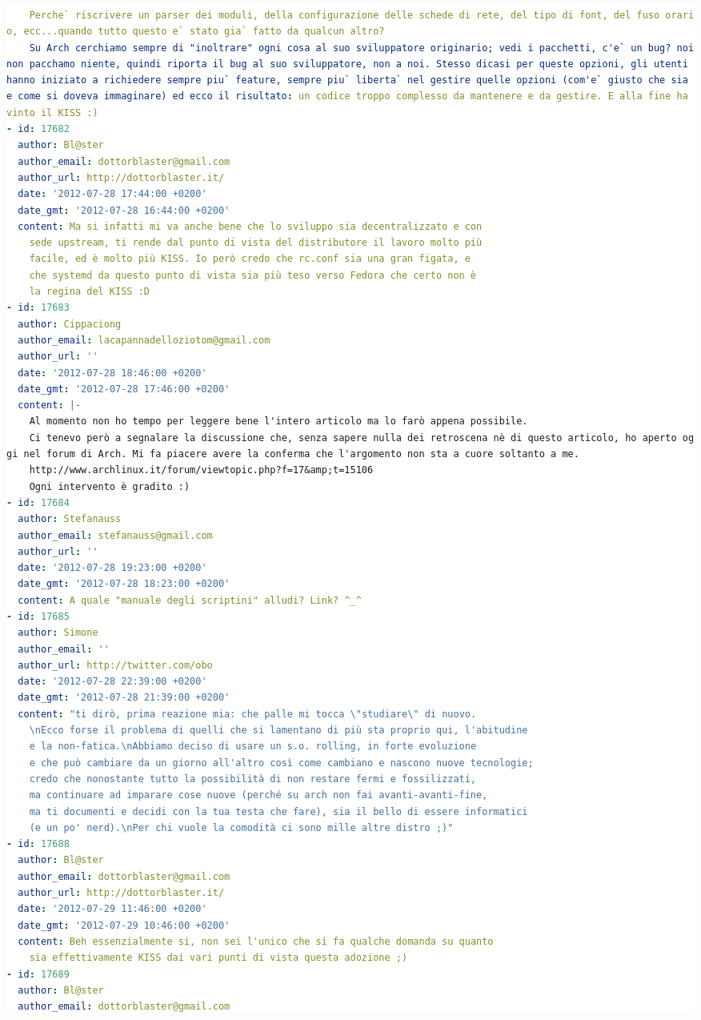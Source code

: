 ```yaml
    Perche` riscrivere un parser dei moduli, della configurazione delle schede di rete, del tipo di font, del fuso orario, ecc...quando tutto questo e` stato gia` fatto da qualcun altro?
    Su Arch cerchiamo sempre di "inoltrare" ogni cosa al suo sviluppatore originario; vedi i pacchetti, c'e` un bug? noi non pacchamo niente, quindi riporta il bug al suo sviluppatore, non a noi. Stesso dicasi per queste opzioni, gli utenti hanno iniziato a richiedere sempre piu` feature, sempre piu` liberta` nel gestire quelle opzioni (com'e` giusto che sia e come si doveva immaginare) ed ecco il risultato: un codice troppo complesso da mantenere e da gestire. E alla fine ha vinto il KISS :)
- id: 17682
  author: Bl@ster
  author_email: dottorblaster@gmail.com
  author_url: http://dottorblaster.it/
  date: '2012-07-28 17:44:00 +0200'
  date_gmt: '2012-07-28 16:44:00 +0200'
  content: Ma si infatti mi va anche bene che lo sviluppo sia decentralizzato e con
    sede upstream, ti rende dal punto di vista del distributore il lavoro molto più
    facile, ed è molto più KISS. Io però credo che rc.conf sia una gran figata, e
    che systemd da questo punto di vista sia più teso verso Fedora che certo non è
    la regina del KISS :D
- id: 17683
  author: Cippaciong
  author_email: lacapannadelloziotom@gmail.com
  author_url: ''
  date: '2012-07-28 18:46:00 +0200'
  date_gmt: '2012-07-28 17:46:00 +0200'
  content: |-
    Al momento non ho tempo per leggere bene l'intero articolo ma lo farò appena possibile.
    Ci tenevo però a segnalare la discussione che, senza sapere nulla dei retroscena nè di questo articolo, ho aperto oggi nel forum di Arch. Mi fa piacere avere la conferma che l'argomento non sta a cuore soltanto a me.
    http://www.archlinux.it/forum/viewtopic.php?f=17&amp;t=15106
    Ogni intervento è gradito :)
- id: 17684
  author: Stefanauss
  author_email: stefanauss@gmail.com
  author_url: ''
  date: '2012-07-28 19:23:00 +0200'
  date_gmt: '2012-07-28 18:23:00 +0200'
  content: A quale "manuale degli scriptini" alludi? Link? ^_^
- id: 17685
  author: Simone
  author_email: ''
  author_url: http://twitter.com/obo
  date: '2012-07-28 22:39:00 +0200'
  date_gmt: '2012-07-28 21:39:00 +0200'
  content: "ti dirò, prima reazione mia: che palle mi tocca \"studiare\" di nuovo.
    \nEcco forse il problema di quelli che si lamentano di più sta proprio qui, l'abitudine
    e la non-fatica.\nAbbiamo deciso di usare un s.o. rolling, in forte evoluzione
    e che può cambiare da un giorno all'altro così come cambiano e nascono nuove tecnologie;
    credo che nonostante tutto la possibilità di non restare fermi e fossilizzati,
    ma continuare ad imparare cose nuove (perché su arch non fai avanti-avanti-fine,
    ma ti documenti e decidi con la tua testa che fare), sia il bello di essere informatici
    (e un po' nerd).\nPer chi vuole la comodità ci sono mille altre distro ;)"
- id: 17688
  author: Bl@ster
  author_email: dottorblaster@gmail.com
  author_url: http://dottorblaster.it/
  date: '2012-07-29 11:46:00 +0200'
  date_gmt: '2012-07-29 10:46:00 +0200'
  content: Beh essenzialmente si, non sei l'unico che si fa qualche domanda su quanto
    sia effettivamente KISS dai vari punti di vista questa adozione ;)
- id: 17689
  author: Bl@ster
  author_email: dottorblaster@gmail.com
```